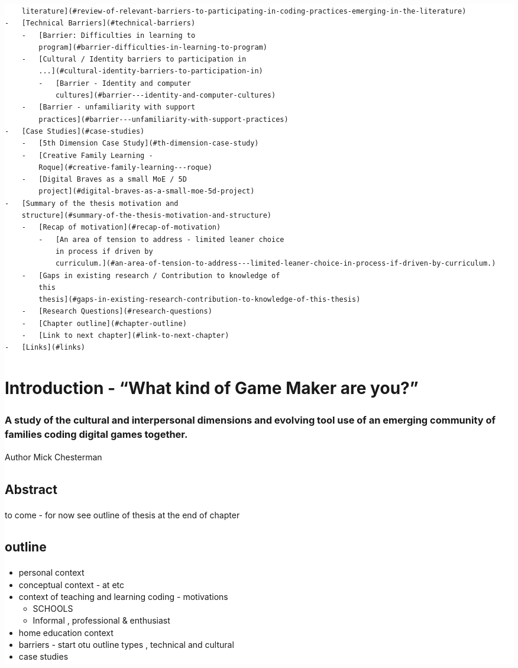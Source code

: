         literature](#review-of-relevant-barriers-to-participating-in-coding-practices-emerging-in-the-literature)
    -   [Technical Barriers](#technical-barriers)
        -   [Barrier: Difficulties in learning to
            program](#barrier-difficulties-in-learning-to-program)
        -   [Cultural / Identity barriers to participation in
            ...](#cultural-identity-barriers-to-participation-in)
            -   [Barrier - Identity and computer
                cultures](#barrier---identity-and-computer-cultures)
        -   [Barrier - unfamiliarity with support
            practices](#barrier---unfamiliarity-with-support-practices)
    -   [Case Studies](#case-studies)
        -   [5th Dimension Case Study](#th-dimension-case-study)
        -   [Creative Family Learning -
            Roque](#creative-family-learning---roque)
        -   [Digital Braves as a small MoE / 5D
            project](#digital-braves-as-a-small-moe-5d-project)
    -   [Summary of the thesis motivation and
        structure](#summary-of-the-thesis-motivation-and-structure)
        -   [Recap of motivation](#recap-of-motivation)
            -   [An area of tension to address - limited leaner choice
                in process if driven by
                curriculum.](#an-area-of-tension-to-address---limited-leaner-choice-in-process-if-driven-by-curriculum.)
        -   [Gaps in existing research / Contribution to knowledge of
            this
            thesis](#gaps-in-existing-research-contribution-to-knowledge-of-this-thesis)
        -   [Research Questions](#research-questions)
        -   [Chapter outline](#chapter-outline)
        -   [Link to next chapter](#link-to-next-chapter)
    -   [Links](#links)


# Introduction - “What kind of Game Maker are you?”

### A study of the cultural and interpersonal dimensions and evolving tool use of an emerging community of families coding digital games together.

Author Mick Chesterman

## Abstract

to come - for now see outline of thesis at the end of chapter

## outline

* personal context
* conceptual context - at etc
* context of teaching and learning coding - motivations
  - SCHOOLS
  - Informal , professional & enthusiast
* home education context
* barriers - start otu outline types , technical and cultural
* case studies

